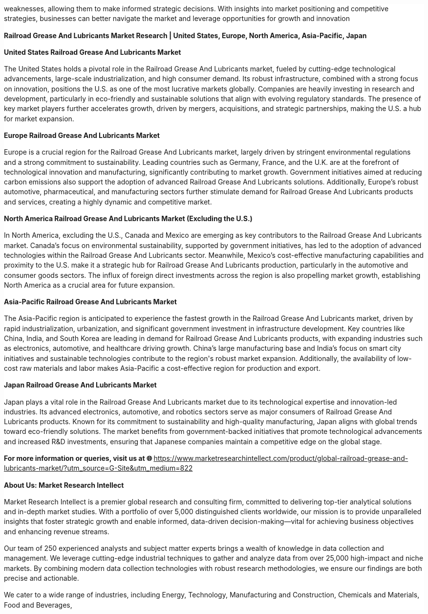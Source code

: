 weaknesses, allowing them to make informed strategic decisions. With insights into market positioning and competitive strategies, businesses can better navigate the market and leverage opportunities for growth and innovation</span></p></div><div class="article-main__content" data-test-id="publishing-text-block"><p><strong>Railroad Grease And Lubricants Market Research | United States, Europe, North America, Asia-Pacific, Japan</strong></p><p><strong>United States&nbsp;Railroad Grease And Lubricants Market</strong></p><p>The United States holds a pivotal role in the Railroad Grease And Lubricants market, fueled by cutting-edge technological advancements, large-scale industrialization, and high consumer demand. Its robust infrastructure, combined with a strong focus on innovation, positions the U.S. as one of the most lucrative markets globally. Companies are heavily investing in research and development, particularly in eco-friendly and sustainable solutions that align with evolving regulatory standards. The presence of key market players further accelerates growth, driven by mergers, acquisitions, and strategic partnerships, making the U.S. a hub for market expansion.</p><p><strong>Europe&nbsp;Railroad Grease And Lubricants Market&nbsp;</strong></p><p>Europe is a crucial region for the Railroad Grease And Lubricants market, largely driven by stringent environmental regulations and a strong commitment to sustainability. Leading countries such as Germany, France, and the U.K. are at the forefront of technological innovation and manufacturing, significantly contributing to market growth. Government initiatives aimed at reducing carbon emissions also support the adoption of advanced Railroad Grease And Lubricants solutions. Additionally, Europe&rsquo;s robust automotive, pharmaceutical, and manufacturing sectors further stimulate demand for Railroad Grease And Lubricants products and services, creating a highly dynamic and competitive market.</p><p><strong>North America Railroad Grease And Lubricants Market (Excluding the U.S.)</strong></p><p>In North America, excluding the U.S., Canada and Mexico are emerging as key contributors to the Railroad Grease And Lubricants market. Canada&rsquo;s focus on environmental sustainability, supported by government initiatives, has led to the adoption of advanced technologies within the Railroad Grease And Lubricants sector. Meanwhile, Mexico&rsquo;s cost-effective manufacturing capabilities and proximity to the U.S. make it a strategic hub for Railroad Grease And Lubricants production, particularly in the automotive and consumer goods sectors. The influx of foreign direct investments across the region is also propelling market growth, establishing North America as a crucial area for future expansion.</p><p><strong>Asia-Pacific&nbsp;Railroad Grease And Lubricants Market&nbsp;</strong></p><p>The Asia-Pacific region is anticipated to experience the fastest growth in the Railroad Grease And Lubricants market, driven by rapid industrialization, urbanization, and significant government investment in infrastructure development. Key countries like China, India, and South Korea are leading in demand for Railroad Grease And Lubricants products, with expanding industries such as electronics, automotive, and healthcare driving growth. China&rsquo;s large manufacturing base and India&rsquo;s focus on smart city initiatives and sustainable technologies contribute to the region's robust market expansion. Additionally, the availability of low-cost raw materials and labor makes Asia-Pacific a cost-effective region for production and export.</p><p><strong>Japan&nbsp;Railroad Grease And Lubricants Market&nbsp;</strong></p><p>Japan plays a vital role in the Railroad Grease And Lubricants market due to its technological expertise and innovation-led industries. Its advanced electronics, automotive, and robotics sectors serve as major consumers of Railroad Grease And Lubricants products. Known for its commitment to sustainability and high-quality manufacturing, Japan aligns with global trends toward eco-friendly solutions. The market benefits from government-backed initiatives that promote technological advancements and increased R&amp;D investments, ensuring that Japanese companies maintain a competitive edge on the global stage.</p></div><div class="article-main__content" data-test-id="publishing-text-block"><p><strong>For more information or queries, visit us at 🌐&nbsp;</strong><a href="https://www.marketresearchintellect.com/product/global-railroad-grease-and-lubricants-market/?utm_source=G-Site&utm_medium=822">https://www.marketresearchintellect.com/product/global-railroad-grease-and-lubricants-market/?utm_source=G-Site&utm_medium=822</a></p><p><strong>About Us: Market Research Intellect</strong></p></div><div class="article-main__content" data-test-id="publishing-text-block"><div class="article-main__content" data-test-id="publishing-text-block"><p>Market Research Intellect is a premier global research and consulting firm, committed to delivering top-tier analytical solutions and in-depth market studies. With a portfolio of over 5,000 distinguished clients worldwide, our mission is to provide unparalleled insights that foster strategic growth and enable informed, data-driven decision-making&mdash;vital for achieving business objectives and enhancing revenue streams.</p><p>Our team of 250 experienced analysts and subject matter experts brings a wealth of knowledge in data collection and management. We leverage cutting-edge industrial techniques to gather and analyze data from over 25,000 high-impact and niche markets. By combining modern data collection technologies with robust research methodologies, we ensure our findings are both precise and actionable.</p><p>We cater to a wide range of industries, including Energy, Technology, Manufacturing and Construction, Chemicals and Materials, Food and Beverages,